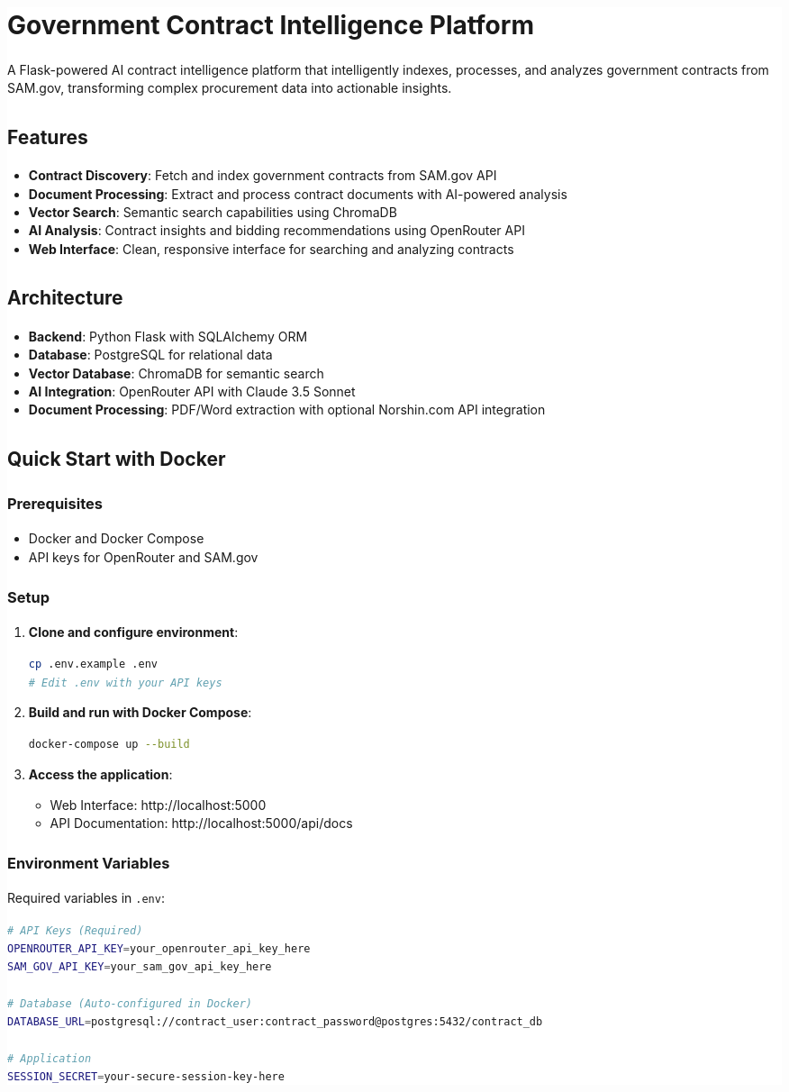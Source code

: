 # Government Contract Intelligence Platform

A Flask-powered AI contract intelligence platform that intelligently indexes, processes, and analyzes government contracts from SAM.gov, transforming complex procurement data into actionable insights.

## Features

- **Contract Discovery**: Fetch and index government contracts from SAM.gov API
- **Document Processing**: Extract and process contract documents with AI-powered analysis
- **Vector Search**: Semantic search capabilities using ChromaDB
- **AI Analysis**: Contract insights and bidding recommendations using OpenRouter API
- **Web Interface**: Clean, responsive interface for searching and analyzing contracts

## Architecture

- **Backend**: Python Flask with SQLAlchemy ORM
- **Database**: PostgreSQL for relational data
- **Vector Database**: ChromaDB for semantic search
- **AI Integration**: OpenRouter API with Claude 3.5 Sonnet
- **Document Processing**: PDF/Word extraction with optional Norshin.com API integration

## Quick Start with Docker

### Prerequisites

- Docker and Docker Compose
- API keys for OpenRouter and SAM.gov

### Setup

1. **Clone and configure environment**:
   ```bash
   cp .env.example .env
   # Edit .env with your API keys
   ```

2. **Build and run with Docker Compose**:
   ```bash
   docker-compose up --build
   ```

3. **Access the application**:
   - Web Interface: http://localhost:5000
   - API Documentation: http://localhost:5000/api/docs

### Environment Variables

Required variables in `.env`:

```bash
# API Keys (Required)
OPENROUTER_API_KEY=your_openrouter_api_key_here
SAM_GOV_API_KEY=your_sam_gov_api_key_here

# Database (Auto-configured in Docker)
DATABASE_URL=postgresql://contract_user:contract_password@postgres:5432/contract_db

# Application
SESSION_SECRET=your-secure-session-key-here
```

